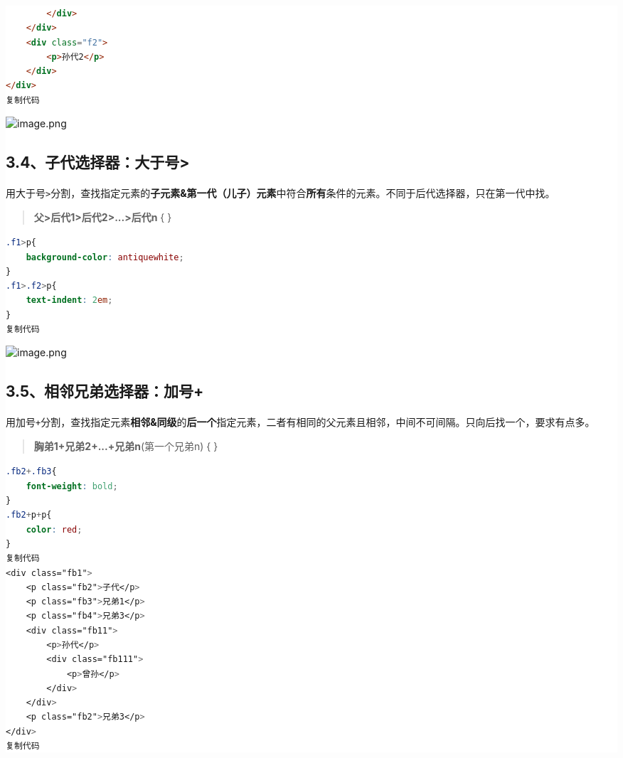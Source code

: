 ```html
        </div>
    </div>
    <div class="f2">
        <p>孙代2</p>
    </div>
</div>
复制代码
```

![image.png](https://p3-juejin.byteimg.com/tos-cn-i-k3u1fbpfcp/3dca62a7f030481b8e92ceedfcd60f52~tplv-k3u1fbpfcp-zoom-in-crop-mark:4536:0:0:0.awebp)

## 3.4、子代选择器：大于号>

用大于号`>`分割，查找指定元素的**子元素&第一代（儿子）元素**中符合**所有**条件的元素。不同于后代选择器，只在第一代中找。

> **父>后代1>后代2>...>后代n** { }

```css
.f1>p{
    background-color: antiquewhite;
}
.f1>.f2>p{
    text-indent: 2em;
}
复制代码
```

![image.png](https://p3-juejin.byteimg.com/tos-cn-i-k3u1fbpfcp/51cdccc6b8ca47699aee3db0d86317aa~tplv-k3u1fbpfcp-zoom-in-crop-mark:4536:0:0:0.awebp)

## 3.5、相邻兄弟选择器：加号+

用加号`+`分割，查找指定元素**相邻&同级**的**后一个**指定元素，二者有相同的父元素且相邻，中间不可间隔。只向后找一个，要求有点多。

> **胸弟1+兄弟2+...+兄弟n**(第一个兄弟n) { }

```css
.fb2+.fb3{
    font-weight: bold;
}
.fb2+p+p{
    color: red;
}
复制代码
<div class="fb1">
    <p class="fb2">子代</p>
    <p class="fb3">兄弟1</p>
    <p class="fb4">兄弟3</p>
    <div class="fb11">
        <p>孙代</p>
        <div class="fb111">
            <p>曾孙</p>
        </div>
    </div>
    <p class="fb2">兄弟3</p>
</div>
复制代码
```

